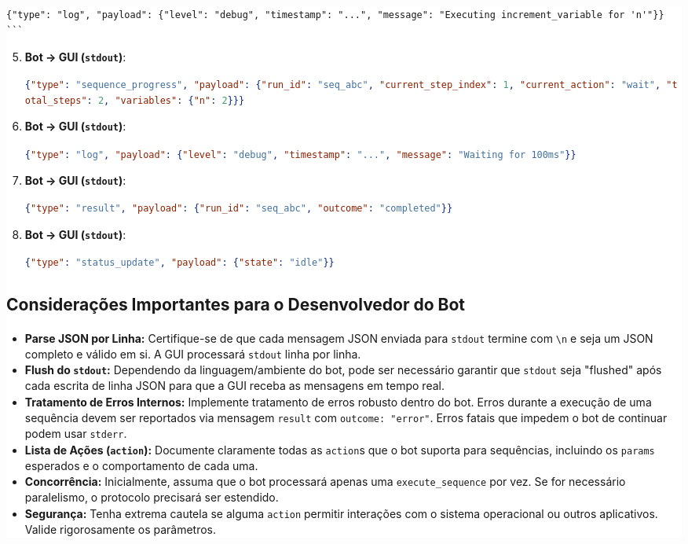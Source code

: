     {"type": "log", "payload": {"level": "debug", "timestamp": "...", "message": "Executing increment_variable for 'n'"}}
    ```
5.  **Bot -> GUI (`stdout`)**:
    ```json
    {"type": "sequence_progress", "payload": {"run_id": "seq_abc", "current_step_index": 1, "current_action": "wait", "total_steps": 2, "variables": {"n": 2}}}
    ```
6.  **Bot -> GUI (`stdout`)**:
    ```json
    {"type": "log", "payload": {"level": "debug", "timestamp": "...", "message": "Waiting for 100ms"}}
    ```
7.  **Bot -> GUI (`stdout`)**:
    ```json
    {"type": "result", "payload": {"run_id": "seq_abc", "outcome": "completed"}}
    ```
8.  **Bot -> GUI (`stdout`)**:
    ```json
    {"type": "status_update", "payload": {"state": "idle"}}
    ```

## Considerações Importantes para o Desenvolvedor do Bot

*   **Parse JSON por Linha:** Certifique-se de que cada mensagem JSON enviada para `stdout` termine com `\n` e seja um JSON completo e válido em si. A GUI processará `stdout` linha por linha.
*   **Flush do `stdout`:** Dependendo da linguagem/ambiente do bot, pode ser necessário garantir que `stdout` seja "flushed" após cada escrita de linha JSON para que a GUI receba as mensagens em tempo real.
*   **Tratamento de Erros Internos:** Implemente tratamento de erros robusto dentro do bot. Erros durante a execução de uma sequência devem ser reportados via mensagem `result` com `outcome: "error"`. Erros fatais que impedem o bot de continuar podem usar `stderr`.
*   **Lista de Ações (`action`):** Documente claramente todas as `action`s que o bot suporta para sequências, incluindo os `params` esperados e o comportamento de cada uma.
*   **Concorrência:** Inicialmente, assuma que o bot processará apenas uma `execute_sequence` por vez. Se for necessário paralelismo, o protocolo precisará ser estendido.
*   **Segurança:** Tenha extrema cautela se alguma `action` permitir interações com o sistema operacional ou outros aplicativos. Valide rigorosamente os parâmetros.
